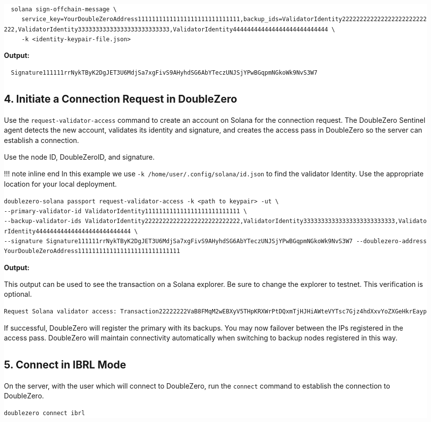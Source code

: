 ```
  solana sign-offchain-message \
     service_key=YourDoubleZeroAddress11111111111111111111111111111,backup_ids=ValidatorIdentity222222222222222222222222222,ValidatorIdentity33333333333333333333333333,ValidatorIdentity444444444444444444444444444 \
     -k <identity-keypair-file.json>
```

**Output:**

```
  Signature111111rrNykTByK2DgJET3U6MdjSa7xgFivS9AHyhdSG6AbYTeczUNJSjYPwBGqpmNGkoWk9NvS3W7
```

## 4. Initiate a Connection Request in DoubleZero

Use the `request-validator-access` command to create an account on Solana for the connection request. The DoubleZero Sentinel agent detects the new account, validates its identity and signature, and creates the access pass in DoubleZero so the server can establish a connection.


Use the node ID, DoubleZeroID, and signature.

!!! note inline end
      In this example we use   `-k /home/user/.config/solana/id.json` to find the validator Identity. Use the appropriate location for your local deployment.

```
doublezero-solana passport request-validator-access -k <path to keypair> -ut \
--primary-validator-id ValidatorIdentity111111111111111111111111111 \
--backup-validator-ids ValidatorIdentity222222222222222222222222222,ValidatorIdentity33333333333333333333333333,ValidatorIdentity444444444444444444444444444 \
--signature Signature111111rrNykTByK2DgJET3U6MdjSa7xgFivS9AHyhdSG6AbYTeczUNJSjYPwBGqpmNGkoWk9NvS3W7 --doublezero-address YourDoubleZeroAddress11111111111111111111111111111 
```

**Output:**

This output can be used to see the transaction on a Solana explorer. Be sure to change the explorer to testnet. This verification is optional.

```bash
Request Solana validator access: Transaction22222222VaB8FMqM2wEBXyV5THpKRXWrPtDQxmTjHJHiAWteVYTsc7Gjz4hdXxvYoZXGeHkrEayp 
```

If successful, DoubleZero will register the primary with its backups. You may now failover between the IPs registered in the access pass. DoubleZero will maintain connectivity automatically when switching to backup nodes registered in this way.

## 5. Connect in IBRL Mode

On the server, with the user which will connect to DoubleZero, run the `connect` command to establish the connection to DoubleZero.

```
doublezero connect ibrl
```
